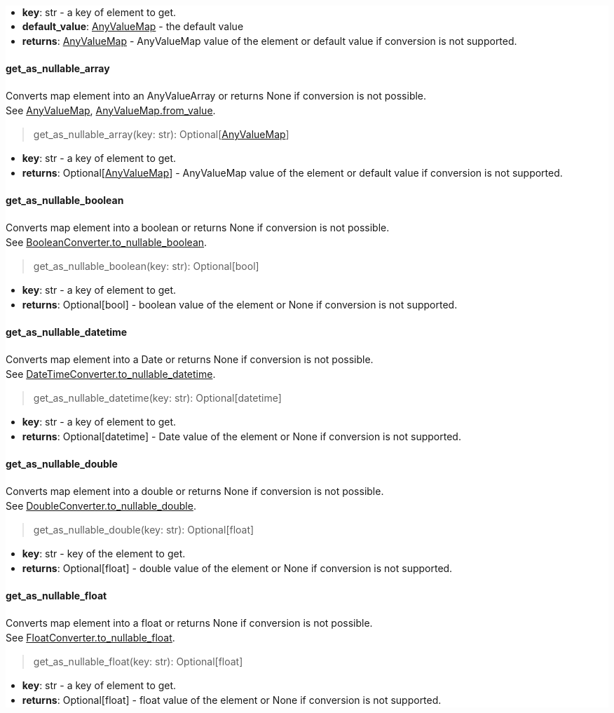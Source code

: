 - **key**: str - a key of element to get.
- **default_value**: [AnyValueMap](../any_value_map) - the default value
- **returns**: [AnyValueMap](../any_value_map) - AnyValueMap value of the element or default value if conversion is not supported. 


#### get_as_nullable_array
Converts map element into an AnyValueArray or returns None if conversion is not possible.  
See [AnyValueMap](../any_value_map), [AnyValueMap.from_value](../any_value_map/#from_value).

> get_as_nullable_array(key: str): Optional[[AnyValueMap](../any_value_map)]

- **key**: str - a key of element to get.
- **returns**: Optional[[AnyValueMap](../any_value_map)] - AnyValueMap value of the element or default value if conversion is not supported.


#### get_as_nullable_boolean
Converts map element into a boolean or returns None if conversion is not possible.  
See [BooleanConverter.to_nullable_boolean](../../convert/boolean_converter/#to_nullable_boolean).

> get_as_nullable_boolean(key: str): Optional[bool]

- **key**: str - a key of element to get.
- **returns**: Optional[bool] - boolean value of the element or None if conversion is not supported. 


#### get_as_nullable_datetime
Converts map element into a Date or returns None if conversion is not possible.  
See [DateTimeConverter.to_nullable_datetime](../../convert/date_time_converter/#to_nullable_datetime).

> get_as_nullable_datetime(key: str): Optional[datetime]

- **key**: str - a key of element to get.
- **returns**: Optional[datetime] - Date value of the element or None if conversion is not supported. 


#### get_as_nullable_double
Converts map element into a double or returns None if conversion is not possible.  
See [DoubleConverter.to_nullable_double](../../convert/double_converter/#to_nullable_double).

> get_as_nullable_double(key: str): Optional[float]

- **key**: str - key of the element to get.
- **returns**: Optional[float] - double value of the element or None if conversion is not supported.


#### get_as_nullable_float
Converts map element into a float or returns None if conversion is not possible.  
See [FloatConverter.to_nullable_float](../../convert/float_converter/#to_nullable_float).

> get_as_nullable_float(key: str): Optional[float]

- **key**: str - a key of element to get.
- **returns**: Optional[float] - float value of the element or None if conversion is not supported.
